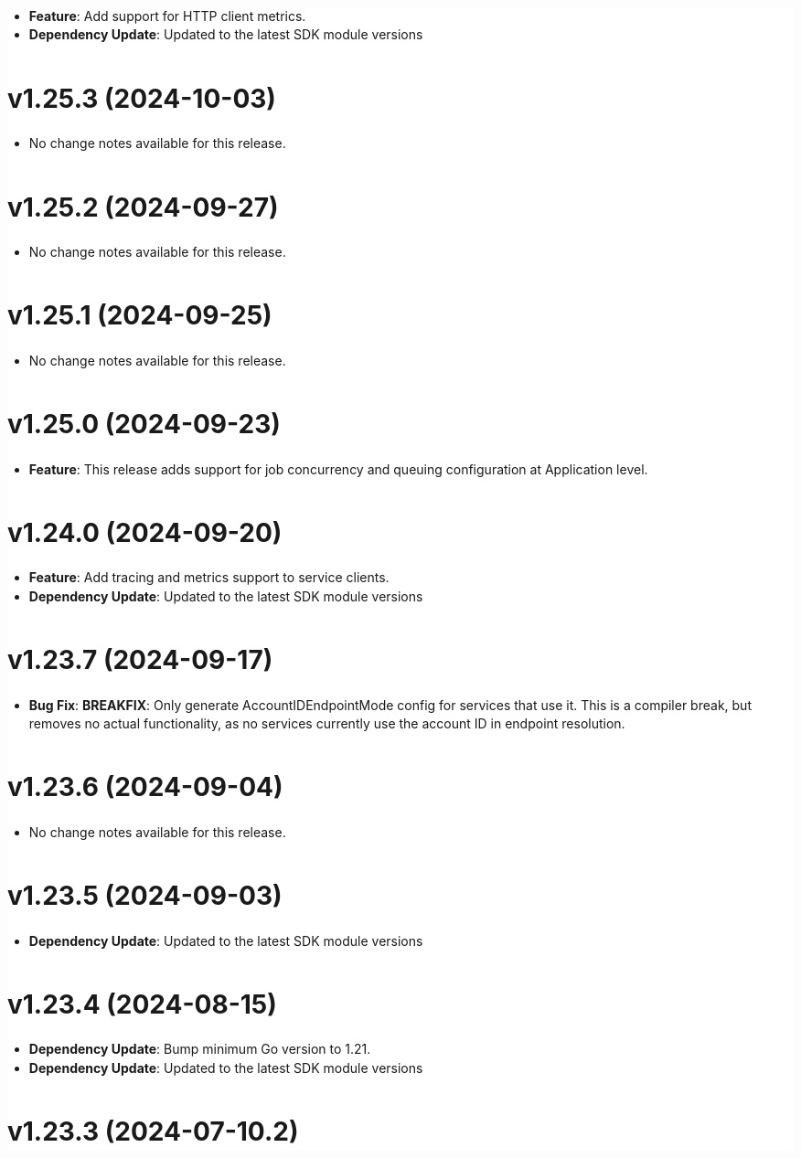 * **Feature**: Add support for HTTP client metrics.
* **Dependency Update**: Updated to the latest SDK module versions

# v1.25.3 (2024-10-03)

* No change notes available for this release.

# v1.25.2 (2024-09-27)

* No change notes available for this release.

# v1.25.1 (2024-09-25)

* No change notes available for this release.

# v1.25.0 (2024-09-23)

* **Feature**: This release adds support for job concurrency and queuing configuration at Application level.

# v1.24.0 (2024-09-20)

* **Feature**: Add tracing and metrics support to service clients.
* **Dependency Update**: Updated to the latest SDK module versions

# v1.23.7 (2024-09-17)

* **Bug Fix**: **BREAKFIX**: Only generate AccountIDEndpointMode config for services that use it. This is a compiler break, but removes no actual functionality, as no services currently use the account ID in endpoint resolution.

# v1.23.6 (2024-09-04)

* No change notes available for this release.

# v1.23.5 (2024-09-03)

* **Dependency Update**: Updated to the latest SDK module versions

# v1.23.4 (2024-08-15)

* **Dependency Update**: Bump minimum Go version to 1.21.
* **Dependency Update**: Updated to the latest SDK module versions

# v1.23.3 (2024-07-10.2)
